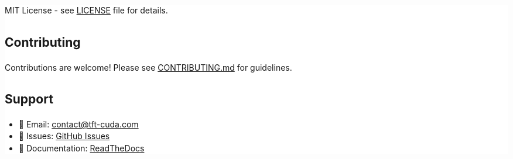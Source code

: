 MIT License - see [LICENSE](LICENSE) file for details.

## Contributing

Contributions are welcome! Please see [CONTRIBUTING.md](CONTRIBUTING.md) for guidelines.

## Support

- 📧 Email: <contact@tft-cuda.com>
- 🐛 Issues: [GitHub Issues](https://github.com/bobags2/TFT-CUDA/issues)
- 📖 Documentation: [ReadTheDocs](https://tft-cuda.readthedocs.io/)
